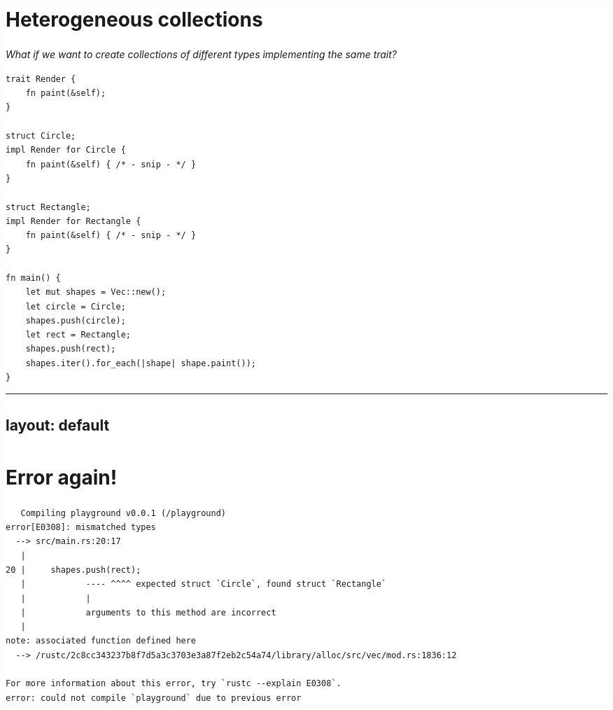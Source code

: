 # Heterogeneous collections
*What if we want to create collections of different types implementing the same trait?*

```rust{all|1-13|15-21}
trait Render {
    fn paint(&self);
}

struct Circle;
impl Render for Circle {
    fn paint(&self) { /* - snip - */ }
}

struct Rectangle;
impl Render for Rectangle {
    fn paint(&self) { /* - snip - */ }
}

fn main() {
    let mut shapes = Vec::new();
    let circle = Circle;
    shapes.push(circle);
    let rect = Rectangle;
    shapes.push(rect);
    shapes.iter().for_each(|shape| shape.paint());
}
```

---
layout: default
---

# Error again!
```txt
   Compiling playground v0.0.1 (/playground)
error[E0308]: mismatched types
  --> src/main.rs:20:17
   |
20 |     shapes.push(rect);
   |            ---- ^^^^ expected struct `Circle`, found struct `Rectangle`
   |            |
   |            arguments to this method are incorrect
   |
note: associated function defined here
  --> /rustc/2c8cc343237b8f7d5a3c3703e3a87f2eb2c54a74/library/alloc/src/vec/mod.rs:1836:12

For more information about this error, try `rustc --explain E0308`.
error: could not compile `playground` due to previous error
```
